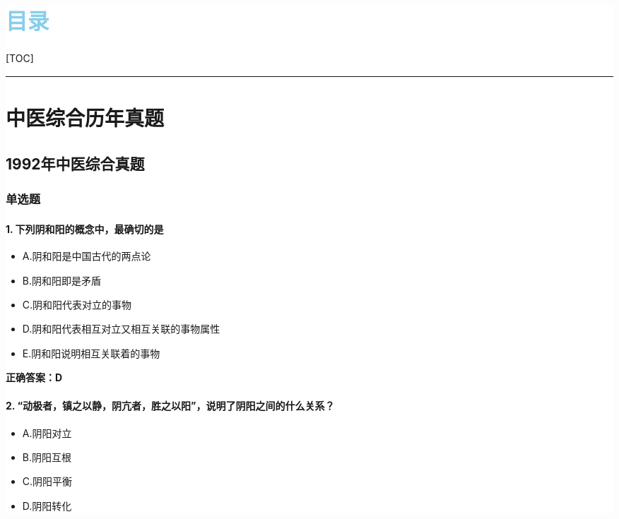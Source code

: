 
<h1 style="font-size:2.2em;color:skyblue;text-align:left">目录</h1>

[TOC]

---






























# 中医综合历年真题

## 1992年中医综合真题

### 单选题

#### 1. 下列阴和阳的概念中，最确切的是

* A.阴和阳是中国古代的两点论

* B.阴和阳即是矛盾

* C.阴和阳代表对立的事物

* D.阴和阳代表相互对立又相互关联的事物属性

* E.阴和阳说明相互关联着的事物

**正确答案：D**







#### 2. “动极者，镇之以静，阴亢者，胜之以阳”，说明了阴阳之间的什么关系？

* A.阴阳对立

* B.阴阳互根

* C.阴阳平衡

* D.阴阳转化
